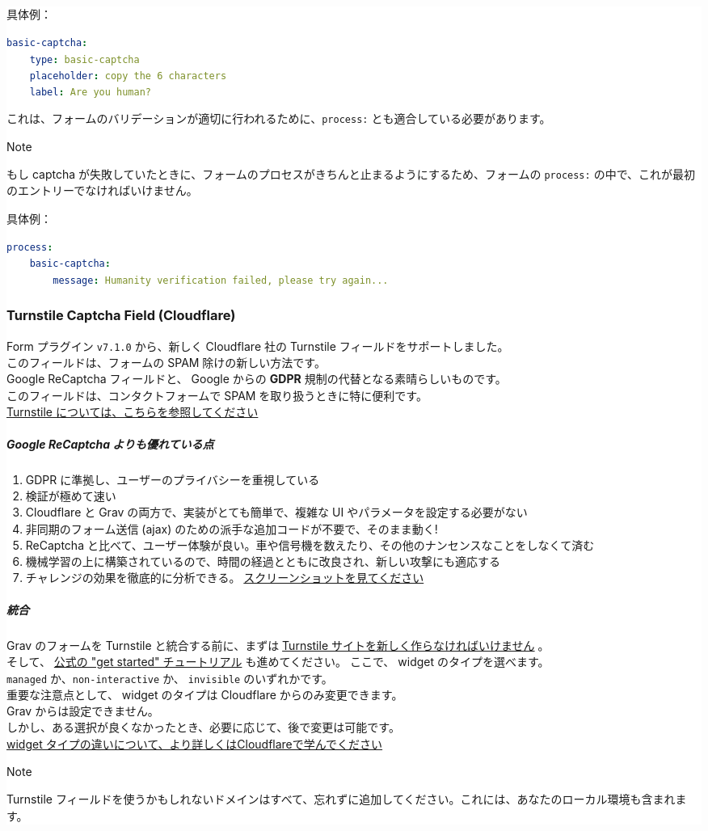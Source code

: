 具体例：

```yaml
basic-captcha:
    type: basic-captcha
    placeholder: copy the 6 characters
    label: Are you human?
```

これは、フォームのバリデーションが適切に行われるために、`process:` とも適合している必要があります。

> [!Note]  
> もし captcha が失敗していたときに、フォームのプロセスがきちんと止まるようにするため、フォームの `process:` の中で、これが最初のエントリーでなければいけません。

具体例：

```yaml
process:
    basic-captcha:
        message: Humanity verification failed, please try again...
```

### Turnstile Captcha Field (Cloudflare)

Form プラグイン `v7.1.0` から、新しく Cloudflare 社の Turnstile フィールドをサポートしました。  
このフィールドは、フォームの SPAM 除けの新しい方法です。  
Google ReCaptcha フィールドと、 Google からの **GDPR** 規制の代替となる素晴らしいものです。  
このフィールドは、コンタクトフォームで SPAM を取り扱うときに特に便利です。  
[Turnstile については、こちらを参照してください](https://blog.cloudflare.com/turnstile-private-captcha-alternative/) 

<h5 id="advantages-over-google-recaptcha">Google ReCaptcha よりも優れている点</h5>

1. GDPR に準拠し、ユーザーのプライバシーを重視している
2. 検証が極めて速い
3. Cloudflare と Grav の両方で、実装がとても簡単で、複雑な UI やパラメータを設定する必要がない
4. 非同期のフォーム送信 (ajax) のための派手な追加コードが不要で、そのまま動く!
5. ReCaptcha と比べて、ユーザー体験が良い。車や信号機を数えたり、その他のナンセンスなことをしなくて済む
6. 機械学習の上に構築されているので、時間の経過とともに改良され、新しい攻撃にも適応する
7. チャレンジの効果を徹底的に分析できる。 [スクリーンショットを見てください](https://blog.cloudflare.com/content/images/2022/09/image1-64.png)


<h5 id="integration">統合</h5>

Grav のフォームを Turnstile と統合する前に、まずは [Turnstile サイトを新しく作らなければいけません](https://dash.cloudflare.com/?to=/:account/turnstile) 。  
そして、 [公式の "get started" チュートリアル](https://developers.cloudflare.com/turnstile/get-started/) も進めてください。
ここで、 widget のタイプを選べます。  
`managed` か、`non-interactive` か、 `invisible` のいずれかです。  
重要な注意点として、 widget のタイプは Cloudflare からのみ変更できます。  
Grav からは設定できません。  
しかし、ある選択が良くなかったとき、必要に応じて、後で変更は可能です。  
[widget タイプの違いについて、より詳しくはCloudflareで学んでください](https://developers.cloudflare.com/turnstile/reference/widget-types/) 

> [!Note]  
> Turnstile フィールドを使うかもしれないドメインはすべて、忘れずに追加してください。これには、あなたのローカル環境も含まれます。
